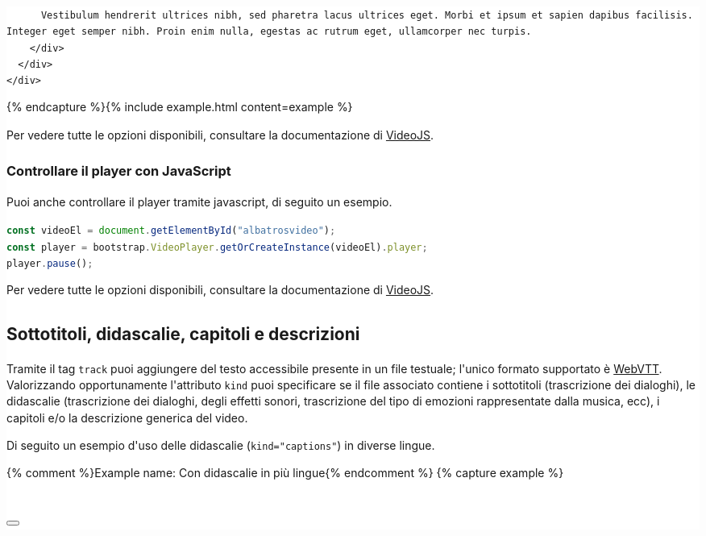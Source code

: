           Vestibulum hendrerit ultrices nibh, sed pharetra lacus ultrices eget. Morbi et ipsum et sapien dapibus facilisis. Integer eget semper nibh. Proin enim nulla, egestas ac rutrum eget, ullamcorper nec turpis.
        </div>
      </div>
    </div>
  </div>
</div>
{% endcapture %}{% include example.html content=example %}

Per vedere tutte le opzioni disponibili, consultare la documentazione di
[VideoJS](https://videojs.com/guides/options/).

### Controllare il player con JavaScript

Puoi anche controllare il player tramite javascript, di seguito un esempio.

```js
const videoEl = document.getElementById("albatrosvideo");
const player = bootstrap.VideoPlayer.getOrCreateInstance(videoEl).player;
player.pause();
```

Per vedere tutte le opzioni disponibili, consultare la documentazione di 
[VideoJS](https://docs.videojs.com/player).

## Sottotitoli, didascalie, capitoli e descrizioni

Tramite il tag `track` puoi aggiungere del testo accessibile presente
in un file testuale; l'unico formato supportato è [WebVTT](https://www.w3.org/TR/webvtt1/).
Valorizzando opportunamente l'attributo `kind` puoi specificare se
il file associato contiene i sottotitoli (trascrizione dei dialoghi),
le didascalie (trascrizione dei dialoghi, degli effetti sonori, trascrizione
del tipo di emozioni rappresentate dalla musica, ecc), i capitoli e/o la descrizione
generica del video.

Di seguito un esempio d'uso delle didascalie (`kind="captions"`) in
diverse lingue.

{% comment %}Example name: Con didascalie in più lingue{% endcomment %}
{% capture example %}
<div class="row">
  <video controls data-bs-video>
    <source src="https://italia.github.io/bootstrap-italia/docs/assets/video/ElephantsDream.mp4" type="video/mp4">
    <track 
      kind="captions" 
      src="https://italia.github.io/bootstrap-italia/docs/assets/video/subtitles-it.vtt" 
      srclang="it" 
      label="Italiano" default>
    <track 
      kind="captions" 
      src="https://italia.github.io/bootstrap-italia/docs/assets/video/subtitles-en.vtt" 
      srclang="en" 
      label="English">
    <track 
      kind="captions" 
      src="https://italia.github.io/bootstrap-italia/docs/assets/video/subtitles-es.vtt" 
      srclang="es" 
      label="Español">
  </video>
  <div class="vjs-transcription accordion">
    <div class="accordion-item">
      <h2 class="accordion-header no_toc" id="transcription-head4">
        <button class="accordion-button collapsed" type="button" data-bs-toggle="collapse" data-bs-target="#transcription4" aria-expanded="true" aria-controls="transcription">